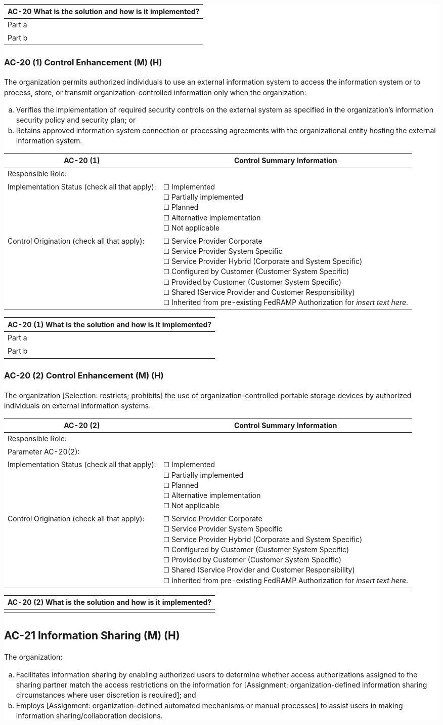 |AC-20 What is the solution and how is it implemented?|
|---|
|Part a
|Part b

### AC-20 (1) Control Enhancement (M) (H)
The organization permits authorized individuals to use an external information system to access the information system or to process, store, or transmit organization-controlled information only when the organization:
<ol type="a">
<li>Verifies the implementation of required security controls on the external system as specified in the organization’s information security policy and security plan; or</li>
<li>Retains approved information system connection or processing agreements with the organizational entity hosting the external information system.</li>
</ol>

|AC-20 (1)|Control Summary Information|
|---|---|
|Responsible Role:
|Implementation Status (check all that apply):|&#9744; Implemented<br/>&#9744; Partially implemented<br/>&#9744; Planned<br/>&#9744; Alternative implementation<br/>&#9744; Not applicable
|Control Origination (check all that apply):|&#9744; Service Provider Corporate<br/>&#9744; Service Provider System Specific<br/>&#9744; Service Provider Hybrid (Corporate and System Specific)<br/>&#9744; Configured by Customer (Customer System Specific)<br/>&#9744; Provided by Customer (Customer System Specific)<br/>&#9744; Shared (Service Provider and Customer Responsibility)<br/>&#9744; Inherited from pre-existing FedRAMP Authorization for _insert text here_.

|AC-20 (1) What is the solution and how is it implemented?|
|---|
|Part a
|Part b

### AC-20 (2) Control Enhancement (M) (H)
The organization [Selection: restricts; prohibits] the use of organization-controlled portable storage devices by authorized individuals on external information systems.

|AC-20 (2)|Control Summary Information|
|---|---|
|Responsible Role:
|Parameter AC-20(2):
|Implementation Status (check all that apply):|&#9744; Implemented<br/>&#9744; Partially implemented<br/>&#9744; Planned<br/>&#9744; Alternative implementation<br/>&#9744; Not applicable
|Control Origination (check all that apply):|&#9744; Service Provider Corporate<br/>&#9744; Service Provider System Specific<br/>&#9744; Service Provider Hybrid (Corporate and System Specific)<br/>&#9744; Configured by Customer (Customer System Specific)<br/>&#9744; Provided by Customer (Customer System Specific)<br/>&#9744; Shared (Service Provider and Customer Responsibility)<br/>&#9744; Inherited from pre-existing FedRAMP Authorization for _insert text here_.

|AC-20 (2) What is the solution and how is it implemented?|
|---|
||

## AC-21 Information Sharing (M) (H)
The organization:
<ol type="a">
<li>Facilitates information sharing by enabling authorized users to determine whether access authorizations assigned to the sharing partner match the access restrictions on the information for [Assignment: organization-defined information sharing circumstances where user discretion is required]; and</li>
<li>Employs [Assignment: organization-defined automated mechanisms or manual processes] to assist users in making information sharing/collaboration decisions.</li>
</ol>
